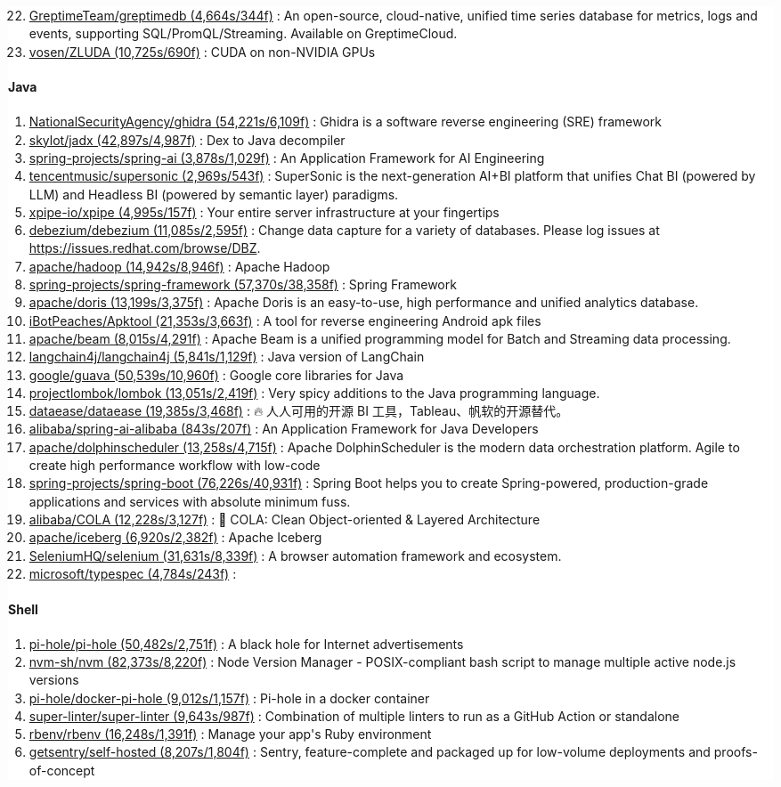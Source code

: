 22. [GreptimeTeam/greptimedb (4,664s/344f)](https://github.com/GreptimeTeam/greptimedb) : An open-source, cloud-native, unified time series database for metrics, logs and events, supporting SQL/PromQL/Streaming. Available on GreptimeCloud.
23. [vosen/ZLUDA (10,725s/690f)](https://github.com/vosen/ZLUDA) : CUDA on non-NVIDIA GPUs

#### Java
1. [NationalSecurityAgency/ghidra (54,221s/6,109f)](https://github.com/NationalSecurityAgency/ghidra) : Ghidra is a software reverse engineering (SRE) framework
2. [skylot/jadx (42,897s/4,987f)](https://github.com/skylot/jadx) : Dex to Java decompiler
3. [spring-projects/spring-ai (3,878s/1,029f)](https://github.com/spring-projects/spring-ai) : An Application Framework for AI Engineering
4. [tencentmusic/supersonic (2,969s/543f)](https://github.com/tencentmusic/supersonic) : SuperSonic is the next-generation AI+BI platform that unifies Chat BI (powered by LLM) and Headless BI (powered by semantic layer) paradigms.
5. [xpipe-io/xpipe (4,995s/157f)](https://github.com/xpipe-io/xpipe) : Your entire server infrastructure at your fingertips
6. [debezium/debezium (11,085s/2,595f)](https://github.com/debezium/debezium) : Change data capture for a variety of databases. Please log issues at https://issues.redhat.com/browse/DBZ.
7. [apache/hadoop (14,942s/8,946f)](https://github.com/apache/hadoop) : Apache Hadoop
8. [spring-projects/spring-framework (57,370s/38,358f)](https://github.com/spring-projects/spring-framework) : Spring Framework
9. [apache/doris (13,199s/3,375f)](https://github.com/apache/doris) : Apache Doris is an easy-to-use, high performance and unified analytics database.
10. [iBotPeaches/Apktool (21,353s/3,663f)](https://github.com/iBotPeaches/Apktool) : A tool for reverse engineering Android apk files
11. [apache/beam (8,015s/4,291f)](https://github.com/apache/beam) : Apache Beam is a unified programming model for Batch and Streaming data processing.
12. [langchain4j/langchain4j (5,841s/1,129f)](https://github.com/langchain4j/langchain4j) : Java version of LangChain
13. [google/guava (50,539s/10,960f)](https://github.com/google/guava) : Google core libraries for Java
14. [projectlombok/lombok (13,051s/2,419f)](https://github.com/projectlombok/lombok) : Very spicy additions to the Java programming language.
15. [dataease/dataease (19,385s/3,468f)](https://github.com/dataease/dataease) : 🔥 人人可用的开源 BI 工具，Tableau、帆软的开源替代。
16. [alibaba/spring-ai-alibaba (843s/207f)](https://github.com/alibaba/spring-ai-alibaba) : An Application Framework for Java Developers
17. [apache/dolphinscheduler (13,258s/4,715f)](https://github.com/apache/dolphinscheduler) : Apache DolphinScheduler is the modern data orchestration platform. Agile to create high performance workflow with low-code
18. [spring-projects/spring-boot (76,226s/40,931f)](https://github.com/spring-projects/spring-boot) : Spring Boot helps you to create Spring-powered, production-grade applications and services with absolute minimum fuss.
19. [alibaba/COLA (12,228s/3,127f)](https://github.com/alibaba/COLA) : 🥤 COLA: Clean Object-oriented & Layered Architecture
20. [apache/iceberg (6,920s/2,382f)](https://github.com/apache/iceberg) : Apache Iceberg
21. [SeleniumHQ/selenium (31,631s/8,339f)](https://github.com/SeleniumHQ/selenium) : A browser automation framework and ecosystem.
22. [microsoft/typespec (4,784s/243f)](https://github.com/microsoft/typespec) : 

#### Shell
1. [pi-hole/pi-hole (50,482s/2,751f)](https://github.com/pi-hole/pi-hole) : A black hole for Internet advertisements
2. [nvm-sh/nvm (82,373s/8,220f)](https://github.com/nvm-sh/nvm) : Node Version Manager - POSIX-compliant bash script to manage multiple active node.js versions
3. [pi-hole/docker-pi-hole (9,012s/1,157f)](https://github.com/pi-hole/docker-pi-hole) : Pi-hole in a docker container
4. [super-linter/super-linter (9,643s/987f)](https://github.com/super-linter/super-linter) : Combination of multiple linters to run as a GitHub Action or standalone
5. [rbenv/rbenv (16,248s/1,391f)](https://github.com/rbenv/rbenv) : Manage your app's Ruby environment
6. [getsentry/self-hosted (8,207s/1,804f)](https://github.com/getsentry/self-hosted) : Sentry, feature-complete and packaged up for low-volume deployments and proofs-of-concept